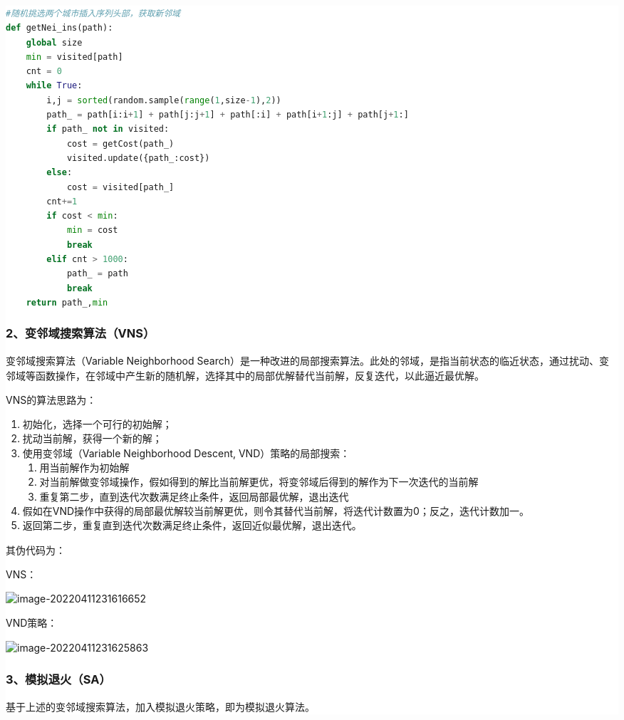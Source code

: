 ```python
#随机挑选两个城市插入序列头部，获取新邻域
def getNei_ins(path):
    global size
    min = visited[path]
    cnt = 0
    while True:
        i,j = sorted(random.sample(range(1,size-1),2))
        path_ = path[i:i+1] + path[j:j+1] + path[:i] + path[i+1:j] + path[j+1:]
        if path_ not in visited:
            cost = getCost(path_)
            visited.update({path_:cost})
        else:
            cost = visited[path_]
        cnt+=1
        if cost < min:
            min = cost
            break
        elif cnt > 1000:
            path_ = path
            break
    return path_,min
```



### 2、变邻域搜索算法（VNS）

变邻域搜索算法（Variable Neighborhood Search）是一种改进的局部搜索算法。此处的邻域，是指当前状态的临近状态，通过扰动、变邻域等函数操作，在邻域中产生新的随机解，选择其中的局部优解替代当前解，反复迭代，以此逼近最优解。

VNS的算法思路为：

1. 初始化，选择一个可行的初始解；
2. 扰动当前解，获得一个新的解；
3. 使用变邻域（Variable Neighborhood Descent, VND）策略的局部搜索：
   1. 用当前解作为初始解
   2. 对当前解做变邻域操作，假如得到的解比当前解更优，将变邻域后得到的解作为下一次迭代的当前解
   3. 重复第二步，直到迭代次数满足终止条件，返回局部最优解，退出迭代
4. 假如在VND操作中获得的局部最优解较当前解更优，则令其替代当前解，将迭代计数置为0；反之，迭代计数加一。
5. 返回第二步，重复直到迭代次数满足终止条件，返回近似最优解，退出迭代。

其伪代码为：

VNS：

![image-20220411231616652](https://raw.githubusercontent.com/WitchPuff/typora_images/main/img/202303291901939.png)

VND策略：

![image-20220411231625863](https://raw.githubusercontent.com/WitchPuff/typora_images/main/img/202303291901190.png)

### 3、模拟退火（SA）

基于上述的变邻域搜索算法，加入模拟退火策略，即为模拟退火算法。
